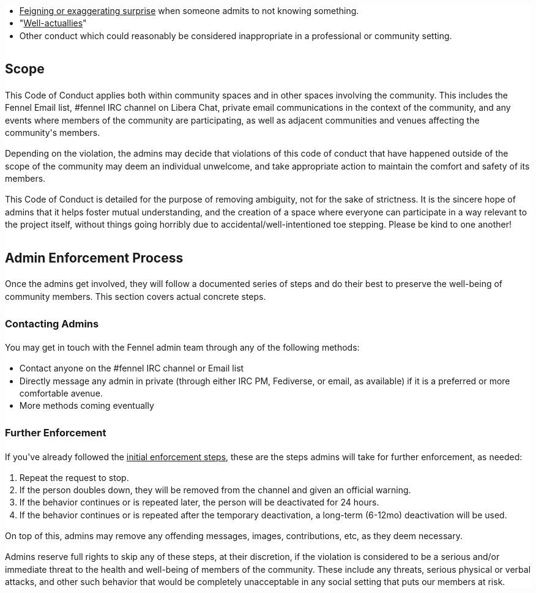   * [Feigning or exaggerating surprise](https://www.recurse.com/manual#no-feigned-surprise) when someone admits to not knowing something.
  * "[Well-actuallies](https://www.recurse.com/manual#no-well-actuallys)"
  * Other conduct which could reasonably be considered inappropriate in a professional or community setting.

## Scope

This Code of Conduct applies both within community spaces and in other spaces involving the community. This includes the Fennel Email list, #fennel IRC channel on Libera Chat, private email communications in the context of the community, and any events where members of the community are participating, as well as adjacent communities and venues affecting the community's members.

Depending on the violation, the admins may decide that violations of this code of conduct that have happened outside of the scope of the community may deem an individual unwelcome, and take appropriate action to maintain the comfort and safety of its members.

This Code of Conduct is detailed for the purpose of removing ambiguity, not for the sake of strictness. It is the sincere hope of admins that it helps foster mutual understanding, and the creation of a space where everyone can participate in a way relevant to the project itself, without things going horribly due to accidental/well-intentioned toe stepping. Please be kind to one another!

## Admin Enforcement Process

Once the admins get involved, they will follow a documented series of steps and do their best to preserve the well-being of community members. This section covers actual concrete steps.

### Contacting Admins

You may get in touch with the Fennel admin team through any of the following methods:

  * Contact anyone on the #fennel IRC channel or Email list
  * Directly message any admin in private (through either IRC PM, Fediverse, or email, as available) if it is a preferred or more comfortable avenue.
  * More methods coming eventually

### Further Enforcement

If you've already followed the [initial enforcement steps](#enforcement), these are the steps admins will take for further enforcement, as needed:

  1. Repeat the request to stop.
  2. If the person doubles down, they will be removed from the channel and given an official warning.
  3. If the behavior continues or is repeated later, the person will be deactivated for 24 hours.
  4. If the behavior continues or is repeated after the temporary deactivation, a long-term (6-12mo) deactivation will be used.

On top of this, admins may remove any offending messages, images, contributions, etc, as they deem necessary.

Admins reserve full rights to skip any of these steps, at their discretion, if the violation is considered to be a serious and/or immediate threat to the health and well-being of members of the community. These include any threats, serious physical or verbal attacks, and other such behavior that would be completely unacceptable in any social setting that puts our members at risk.
